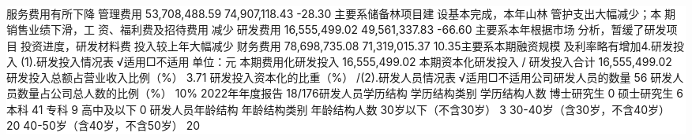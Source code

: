 服务费用有所下降
管理费用
53,708,488.59
74,907,118.43
-28.30
主要系储备林项目建
设基本完成，本年山林
管护支出大幅减少；本
期销售业绩下滑，工
资、福利费及招待费用
减少
研发费用
16,555,499.02
49,561,337.83
-66.60
主要系本年根据市场
分析，暂缓了研发项目
投资进度，研发材料费
投入较上年大幅减少
财务费用
78,698,735.08
71,319,015.37
10.35主要系本期融资规模
及利率略有增加4.研发投入
(1).研发投入情况表
√适用□不适用
单位：元
本期费用化研发投入
16,555,499.02
本期资本化研发投入
/
研发投入合计
16,555,499.02
研发投入总额占营业收入比例（%）
3.71
研发投入资本化的比重（%）
/(2).研发人员情况表
√适用□不适用公司研发人员的数量
56
研发人员数量占公司总人数的比例（%）
10%
2022年年度报告
18/176研发人员学历结构
学历结构类别
学历结构人数
博士研究生
0
硕士研究生
6
本科
41
专科
9
高中及以下
0
研发人员年龄结构
年龄结构类别
年龄结构人数
30岁以下（不含30岁）
3
30-40岁（含30岁，不含40岁）
20
40-50岁（含40岁，不含50岁）
20